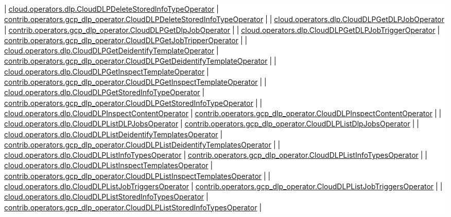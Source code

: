 | [cloud.operators.dlp.CloudDLPDeleteStoredInfoTypeOperator](https://github.com/apache/airflow/blob/master/airflow/providers/google/cloud/operators/dlp.py)                                                                  | [contrib.operators.gcp_dlp_operator.CloudDLPDeleteStoredInfoTypeOperator](https://github.com/apache/airflow/blob/v1-10-stable/airflow/contrib/operators/gcp_dlp_operator.py)                                                   |
| [cloud.operators.dlp.CloudDLPGetDLPJobOperator](https://github.com/apache/airflow/blob/master/airflow/providers/google/cloud/operators/dlp.py)                                                                             | [contrib.operators.gcp_dlp_operator.CloudDLPGetDlpJobOperator](https://github.com/apache/airflow/blob/v1-10-stable/airflow/contrib/operators/gcp_dlp_operator.py)                                                              |
| [cloud.operators.dlp.CloudDLPGetDLPJobTriggerOperator](https://github.com/apache/airflow/blob/master/airflow/providers/google/cloud/operators/dlp.py)                                                                      | [contrib.operators.gcp_dlp_operator.CloudDLPGetJobTripperOperator](https://github.com/apache/airflow/blob/v1-10-stable/airflow/contrib/operators/gcp_dlp_operator.py)                                                          |
| [cloud.operators.dlp.CloudDLPGetDeidentifyTemplateOperator](https://github.com/apache/airflow/blob/master/airflow/providers/google/cloud/operators/dlp.py)                                                                 | [contrib.operators.gcp_dlp_operator.CloudDLPGetDeidentifyTemplateOperator](https://github.com/apache/airflow/blob/v1-10-stable/airflow/contrib/operators/gcp_dlp_operator.py)                                                  |
| [cloud.operators.dlp.CloudDLPGetInspectTemplateOperator](https://github.com/apache/airflow/blob/master/airflow/providers/google/cloud/operators/dlp.py)                                                                    | [contrib.operators.gcp_dlp_operator.CloudDLPGetInspectTemplateOperator](https://github.com/apache/airflow/blob/v1-10-stable/airflow/contrib/operators/gcp_dlp_operator.py)                                                     |
| [cloud.operators.dlp.CloudDLPGetStoredInfoTypeOperator](https://github.com/apache/airflow/blob/master/airflow/providers/google/cloud/operators/dlp.py)                                                                     | [contrib.operators.gcp_dlp_operator.CloudDLPGetStoredInfoTypeOperator](https://github.com/apache/airflow/blob/v1-10-stable/airflow/contrib/operators/gcp_dlp_operator.py)                                                      |
| [cloud.operators.dlp.CloudDLPInspectContentOperator](https://github.com/apache/airflow/blob/master/airflow/providers/google/cloud/operators/dlp.py)                                                                        | [contrib.operators.gcp_dlp_operator.CloudDLPInspectContentOperator](https://github.com/apache/airflow/blob/v1-10-stable/airflow/contrib/operators/gcp_dlp_operator.py)                                                         |
| [cloud.operators.dlp.CloudDLPListDLPJobsOperator](https://github.com/apache/airflow/blob/master/airflow/providers/google/cloud/operators/dlp.py)                                                                           | [contrib.operators.gcp_dlp_operator.CloudDLPListDlpJobsOperator](https://github.com/apache/airflow/blob/v1-10-stable/airflow/contrib/operators/gcp_dlp_operator.py)                                                            |
| [cloud.operators.dlp.CloudDLPListDeidentifyTemplatesOperator](https://github.com/apache/airflow/blob/master/airflow/providers/google/cloud/operators/dlp.py)                                                               | [contrib.operators.gcp_dlp_operator.CloudDLPListDeidentifyTemplatesOperator](https://github.com/apache/airflow/blob/v1-10-stable/airflow/contrib/operators/gcp_dlp_operator.py)                                                |
| [cloud.operators.dlp.CloudDLPListInfoTypesOperator](https://github.com/apache/airflow/blob/master/airflow/providers/google/cloud/operators/dlp.py)                                                                         | [contrib.operators.gcp_dlp_operator.CloudDLPListInfoTypesOperator](https://github.com/apache/airflow/blob/v1-10-stable/airflow/contrib/operators/gcp_dlp_operator.py)                                                          |
| [cloud.operators.dlp.CloudDLPListInspectTemplatesOperator](https://github.com/apache/airflow/blob/master/airflow/providers/google/cloud/operators/dlp.py)                                                                  | [contrib.operators.gcp_dlp_operator.CloudDLPListInspectTemplatesOperator](https://github.com/apache/airflow/blob/v1-10-stable/airflow/contrib/operators/gcp_dlp_operator.py)                                                   |
| [cloud.operators.dlp.CloudDLPListJobTriggersOperator](https://github.com/apache/airflow/blob/master/airflow/providers/google/cloud/operators/dlp.py)                                                                       | [contrib.operators.gcp_dlp_operator.CloudDLPListJobTriggersOperator](https://github.com/apache/airflow/blob/v1-10-stable/airflow/contrib/operators/gcp_dlp_operator.py)                                                        |
| [cloud.operators.dlp.CloudDLPListStoredInfoTypesOperator](https://github.com/apache/airflow/blob/master/airflow/providers/google/cloud/operators/dlp.py)                                                                   | [contrib.operators.gcp_dlp_operator.CloudDLPListStoredInfoTypesOperator](https://github.com/apache/airflow/blob/v1-10-stable/airflow/contrib/operators/gcp_dlp_operator.py)                                                    |